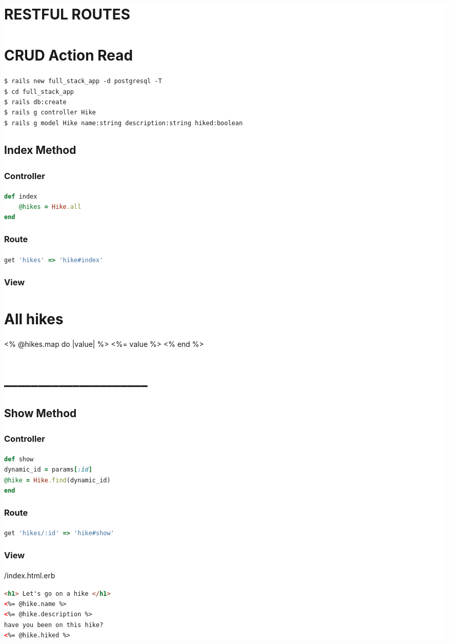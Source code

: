 # RESTFUL ROUTES
# CRUD Action Read
    $ rails new full_stack_app -d postgresql -T
    $ cd full_stack_app
    $ rails db:create
    $ rails g controller Hike
    $ rails g model Hike name:string description:string hiked:boolean 

## Index Method

### Controller
  ```ruby
  def index
      @hikes = Hike.all
  end
  ```
### Route
  ```ruby
  get 'hikes' => 'hike#index'
  ```
### View
  <h1> All hikes</h1>
  <% @hikes.map do |value| %>
    <%= value %>
  <% end %>

# _____________________
## Show Method
### Controller
  ```ruby
  def show
  dynamic_id = params[:id]
  @hike = Hike.find(dynamic_id)
  end
  ```

### Route
  ```ruby
  get 'hikes/:id' => 'hike#show'
  ```

### View
  /index.html.erb
  ```html
  <h1> Let's go on a hike </h1>
  <%= @hike.name %>
  <%= @hike.description %>
  have you been on this hike? 
  <%= @hike.hiked %>
```
